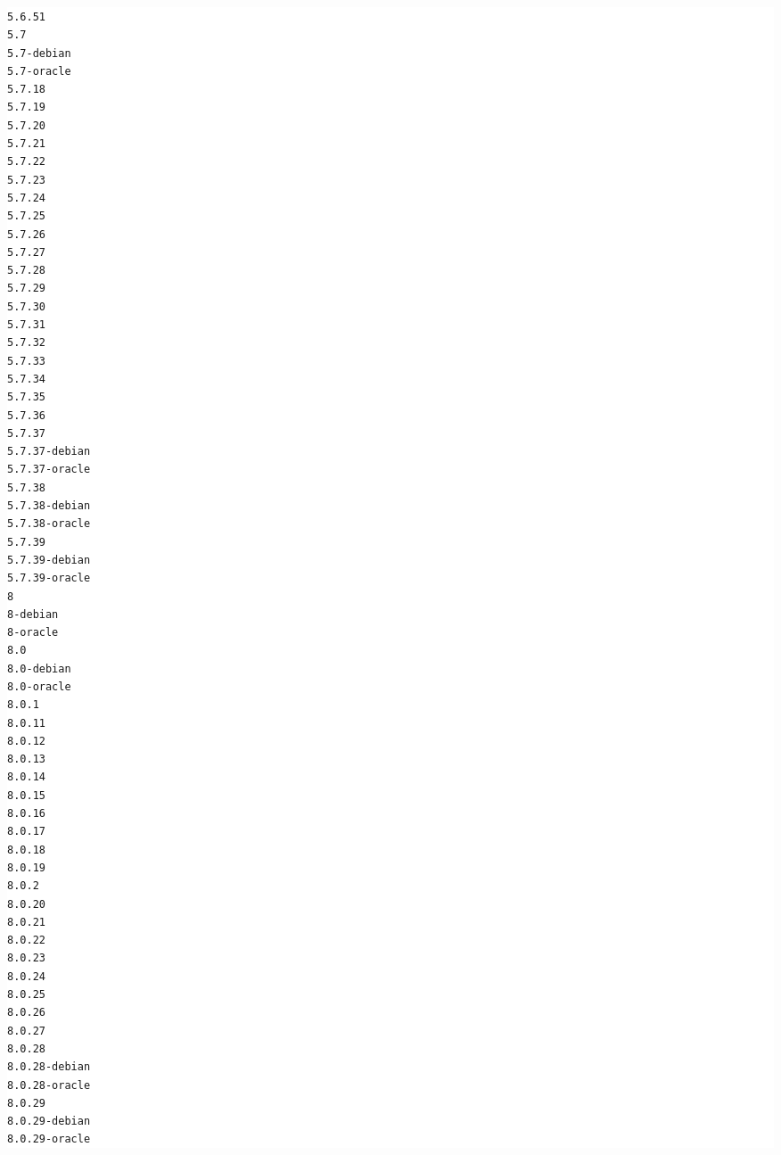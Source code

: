 ```bash
5.6.51
5.7
5.7-debian
5.7-oracle
5.7.18
5.7.19
5.7.20
5.7.21
5.7.22
5.7.23
5.7.24
5.7.25
5.7.26
5.7.27
5.7.28
5.7.29
5.7.30
5.7.31
5.7.32
5.7.33
5.7.34
5.7.35
5.7.36
5.7.37
5.7.37-debian
5.7.37-oracle
5.7.38
5.7.38-debian
5.7.38-oracle
5.7.39
5.7.39-debian
5.7.39-oracle
8
8-debian
8-oracle
8.0
8.0-debian
8.0-oracle
8.0.1
8.0.11
8.0.12
8.0.13
8.0.14
8.0.15
8.0.16
8.0.17
8.0.18
8.0.19
8.0.2
8.0.20
8.0.21
8.0.22
8.0.23
8.0.24
8.0.25
8.0.26
8.0.27
8.0.28
8.0.28-debian
8.0.28-oracle
8.0.29
8.0.29-debian
8.0.29-oracle
```